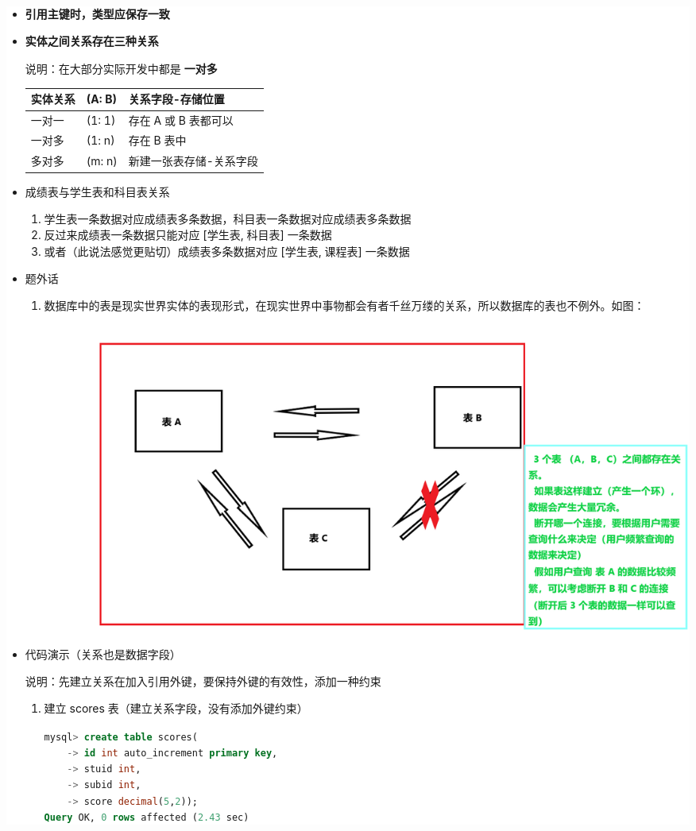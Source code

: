    - __引用主键时，类型应保存一致__

   - __实体之间关系存在三种关系__

     说明：在大部分实际开发中都是 __一对多__

     | 实体关系 | (A: B) | 关系字段-存储位置       |
     | -------- | ------ | ----------------------- |
     | 一对一   | (1: 1) | 存在 A 或 B 表都可以    |
     | 一对多   | (1: n) | 存在 B 表中             |
     | 多对多   | (m: n) | 新建一张表存储-关系字段 |

   - 成绩表与学生表和科目表关系

     1. 学生表一条数据对应成绩表多条数据，科目表一条数据对应成绩表多条数据
     2. 反过来成绩表一条数据只能对应 [学生表, 科目表] 一条数据
     3. 或者（此说法感觉更贴切）成绩表多条数据对应 [学生表, 课程表] 一条数据

   - 题外话

     1. 数据库中的表是现实世界实体的表现形式，在现实世界中事物都会有者千丝万缕的关系，所以数据库的表也不例外。如图：

        ![数据库表关系理解](git_picture/数据库表关系理解.png)

   - 代码演示（关系也是数据字段）

     说明：先建立关系在加入引用外键，要保持外键的有效性，添加一种约束
     
     1. 建立 scores 表（建立关系字段，没有添加外键约束）
     
        ```sql
        mysql> create table scores(
            -> id int auto_increment primary key,
            -> stuid int,
            -> subid int,
            -> score decimal(5,2));
        Query OK, 0 rows affected (2.43 sec)
        